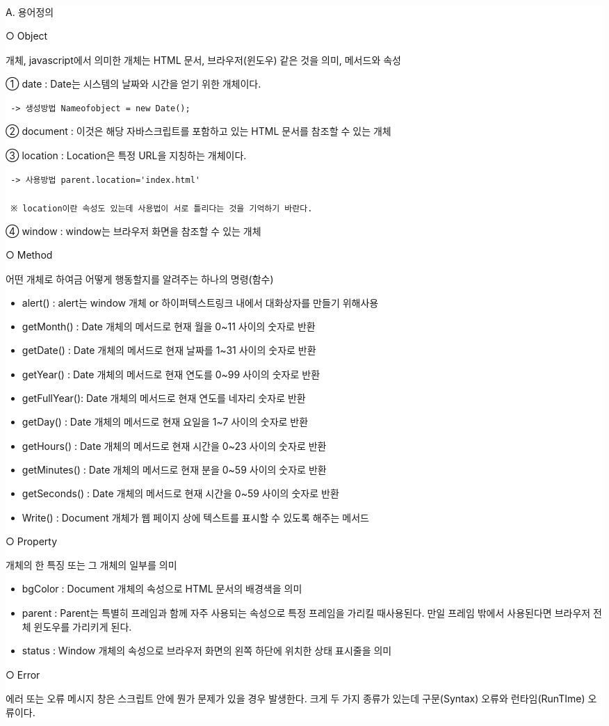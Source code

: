 A. 용어정의



○ Object

  개체, javascript에서 의미한 개체는 HTML 문서, 브라우저(윈도우) 같은 것을 의미, 메서드와 속성 

  ① date : Date는 시스템의 날짜와 시간을 얻기 위한 개체이다.

     -> 생성방법 Nameofobject = new Date();

  ② document : 이것은 해당 자바스크립트를 포함하고 있는 HTML 문서를 참조할 수 있는 개체

  ③ location : Location은 특정 URL을 지칭하는 개체이다.

     -> 사용방법 parent.location='index.html'

     ※ location이란 속성도 있는데 사용법이 서로 틀리다는 것을 기억하기 바란다.

  ④ window : window는 브라우저 화면을 참조할 수 있는 개체



○ Method

  어떤 개체로 하여금 어떻게 행동할지를 알려주는 하나의 명령(함수)

  - alert()      : alert는 window 개체 or 하이퍼텍스트링크 내에서 대화상자를 만들기 위해사용

  - getMonth()   : Date 개체의 메서드로 현재 월을 0~11 사이의 숫자로 반환

  - getDate()    : Date 개체의 메서드로 현재 날짜를 1~31 사이의 숫자로 반환

  - getYear()    : Date 개체의 메서드로 현재 연도를 0~99 사이의 숫자로 반환

  - getFullYear(): Date 개체의 메서드로 현재 연도를 네자리 숫자로 반환

  - getDay()     : Date 개체의 메서드로 현재 요일을 1~7 사이의 숫자로 반환

  - getHours()   : Date 개체의 메서드로 현재 시간을 0~23 사이의 숫자로 반환

  - getMinutes() : Date 개체의 메서드로 현재 분을 0~59 사이의 숫자로 반환

  - getSeconds() : Date 개체의 메서드로 현재 시간을 0~59 사이의 숫자로 반환

  - Write()      : Document 개체가 웹 페이지 상에 텍스트를 표시할 수 있도록 해주는 메서드

 


○ Property

  개체의 한 특징 또는 그 개체의 일부를 의미

  - bgColor     : Document 개체의 속성으로 HTML 문서의 배경색을 의미

  - parent      : Parent는 특별히 프레임과 함께 자주 사용되는 속성으로 특정 프레임을 가리킬 때사용된다. 만일 프레임 밖에서 사용된다면 브라우저 전체 윈도우를 가리키게 된다.

  - status       : Window 개체의 속성으로 브라우저 화면의 왼쪽 하단에 위치한 상태 표시줄을 의미



○ Error

  에러 또는 오류 메시지 창은 스크립트 안에 뭔가 문제가 있을 경우 발생한다. 크게 두 가지 종류가 있는데 구문(Syntax) 오류와 런타임(RunTIme) 오류이다.
